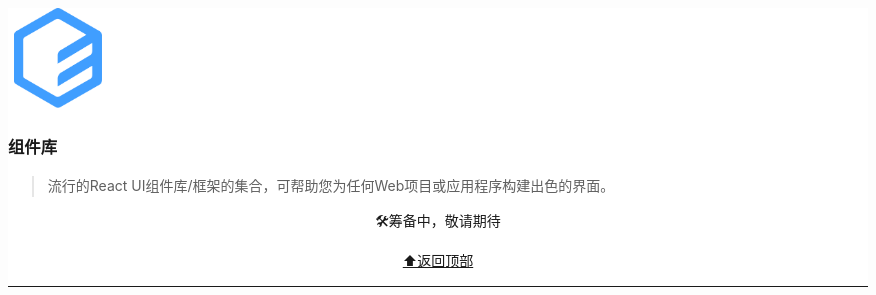 <img style="display: inline;" width="100" height="100" src="./assets/images/element.svg">

### 组件库
</div>

> 流行的React UI组件库/框架的集合，可帮助您为任何Web项目或应用程序构建出色的界面。

<div align="center">🛠筹备中，敬请期待</div>

<div align="center">
<br/>
<a href="#top">⬆️返回顶部</a>
</div>

---

<div align="center">